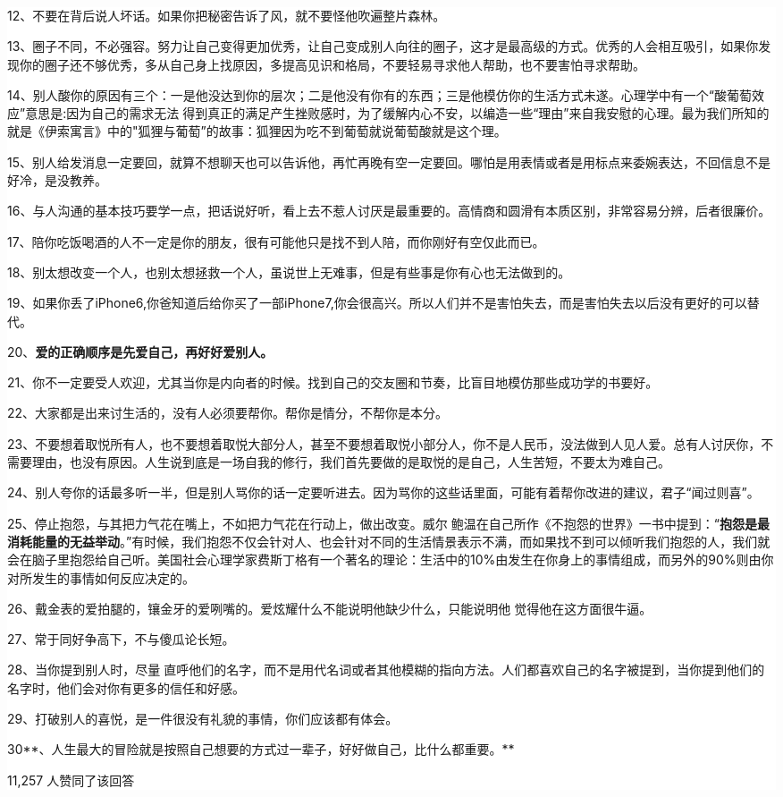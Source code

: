 12、不要在背后说人坏话。如果你把秘密告诉了风，就不要怪他吹遍整片森林。

13、圈子不同，不必强容。努力让自己变得更加优秀，让自己变成别人向往的圈子，这才是最高级的方式。优秀的人会相互吸引，如果你发现你的圈子还不够优秀，多从自己身上找原因，多提高见识和格局，不要轻易寻求他人帮助，也不要害怕寻求帮助。

14、别人酸你的原因有三个：一是他没达到你的层次；二是他没有你有的东西；三是他模仿你的生活方式未遂。心理学中有一个“酸葡萄效应”意思是:因为自己的需求无法 得到真正的满足产生挫败感时，为了缓解内心不安，以编造一些“理由”来自我安慰的心理。最为我们所知的就是《伊索寓言》中的"狐狸与葡萄”的故事：狐狸因为吃不到葡萄就说葡萄酸就是这个理。

15、别人给发消息一定要回，就算不想聊天也可以告诉他，再忙再晚有空一定要回。哪怕是用表情或者是用标点来委婉表达，不回信息不是好冷，是没教养。

16、与人沟通的基本技巧要学一点，把话说好听，看上去不惹人讨厌是最重要的。高情商和圆滑有本质区别，非常容易分辨，后者很廉价。

17、陪你吃饭喝酒的人不一定是你的朋友，很有可能他只是找不到人陪，而你刚好有空仅此而已。

18、别太想改变一个人，也别太想拯救一个人，虽说世上无难事，但是有些事是你有心也无法做到的。

19、如果你丢了iPhone6,你爸知道后给你买了一部iPhone7,你会很高兴。所以人们并不是害怕失去，而是害怕失去以后没有更好的可以替代。

20、**爱的正确顺序是先爱自己，再好好爱别人。**

21、你不一定要受人欢迎，尤其当你是内向者的时候。找到自己的交友圈和节奏，比盲目地模仿那些成功学的书要好。

22、大家都是出来讨生活的，没有人必须要帮你。帮你是情分，不帮你是本分。

23、不要想着取悦所有人，也不要想着取悦大部分人，甚至不要想着取悦小部分人，你不是人民币，没法做到人见人爱。总有人讨厌你，不需要理由，也没有原因。人生说到底是一场自我的修行，我们首先要做的是取悦的是自己，人生苦短，不要太为难自己。

24、别人夸你的话最多听一半，但是别人骂你的话一定要听进去。因为骂你的这些话里面，可能有着帮你改进的建议，君子“闻过则喜”。

25、停止抱怨，与其把力气花在嘴上，不如把力气花在行动上，做出改变。威尔 鲍温在自己所作《不抱怨的世界》一书中提到：“**抱怨是最消耗能量的无益举动**。”有时候，我们抱怨不仅会针对人、也会针对不同的生活情景表示不满，而如果找不到可以倾听我们抱怨的人，我们就会在脑子里抱怨给自己听。美国社会心理学家费斯丁格有一个著名的理论：生活中的10%由发生在你身上的事情组成，而另外的90%则由你对所发生的事情如何反应决定的。

26、戴金表的爱拍腿的，镶金牙的爱咧嘴的。爱炫耀什么不能说明他缺少什么，只能说明他 觉得他在这方面很牛逼。

27、常于同好争高下，不与傻瓜论长短。

28、当你提到别人时，尽量 直呼他们的名字，而不是用代名词或者其他模糊的指向方法。人们都喜欢自己的名字被提到，当你提到他们的名字时，他们会对你有更多的信任和好感。

29、打破别人的喜悦，是一件很没有礼貌的事情，你们应该都有体会。

30**、人生最大的冒险就是按照自己想要的方式过一辈子，好好做自己，比什么都重要。**



11,257 人赞同了该回答
